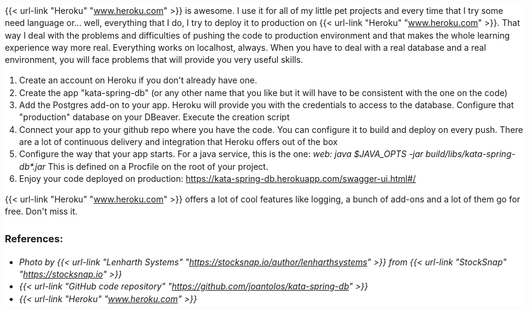 {{< url-link "Heroku" "www.heroku.com" >}} is awesome. I use it for all of my little pet projects and every time that I try some need language or... well, everything that I do, I try to deploy it to production on {{< url-link "Heroku" "www.heroku.com" >}}. That way I deal with the problems and difficulties of pushing the code to production environment and that makes the whole learning experience way more real. Everything works on localhost, always. When you have to deal with a real database and a real environment, you will face problems that will provide you very useful skills.

1. Create an account on Heroku if you don't already have one.
1. Create the app "kata-spring-db" (or any other name that you like but it will have to be consistent with the one on the code)
1. Add the Postgres add-on to your app. Heroku will provide you with the credentials to access to the database. Configure that "production" database on your DBeaver. Execute the creation script
1. Connect your app to your github repo where you have the code. You can configure it to build and deploy on every push. There are a lot of continuous delivery and integration that Heroku offers out of the box
1. Configure the way that your app starts. For a java service, this is the one: _web: java $JAVA_OPTS -jar build/libs/kata-spring-db*.jar_ This is defined on a Procfile on the root of your project.
1. Enjoy your code deployed on production: https://kata-spring-db.herokuapp.com/swagger-ui.html#/

{{< url-link "Heroku" "www.heroku.com" >}} offers a lot of cool features like logging, a bunch of add-ons and a lot of them go for free. Don't miss it.

### References:
* _Photo by {{< url-link "Lenharth Systems" "https://stocksnap.io/author/lenharthsystems" >}} from {{< url-link "StockSnap" "https://stocksnap.io" >}}_
* _{{< url-link "GitHub code repository" "https://github.com/joantolos/kata-spring-db" >}}_
* _{{< url-link "Heroku" "www.heroku.com" >}}_
